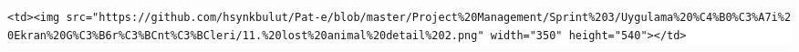     <td><img src="https://github.com/hsynkbulut/Pat-e/blob/master/Project%20Management/Sprint%203/Uygulama%20%C4%B0%C3%A7i%20Ekran%20G%C3%B6r%C3%BCnt%C3%BCleri/11.%20lost%20animal%20detail%202.png" width="350" height="540"></td>
